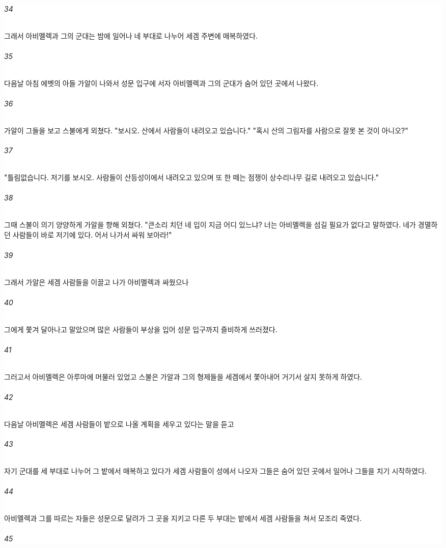 

###### 34 

그래서 아비멜렉과 그의 군대는 밤에 일어나 네 부대로 나누어 세겜 주변에 매복하였다. 



###### 35 

다음날 아침 에벳의 아들 가알이 나와서 성문 입구에 서자 아비멜렉과 그의 군대가 숨어 있던 곳에서 나왔다. 



###### 36 

가알이 그들을 보고 스불에게 외쳤다. "보시오. 산에서 사람들이 내려오고 있습니다." "혹시 산의 그림자를 사람으로 잘못 본 것이 아니오?" 



###### 37 

"틀림없습니다. 저기를 보시오. 사람들이 산등성이에서 내려오고 있으며 또 한 떼는 점쟁이 상수리나무 길로 내려오고 있습니다." 



###### 38 

그때 스불이 의기 양양하게 가알을 향해 외쳤다. "큰소리 치던 네 입이 지금 어디 있느냐? 너는 아비멜렉을 섬길 필요가 없다고 말하였다. 네가 경멸하던 사람들이 바로 저기에 있다. 어서 나가서 싸워 보아라!" 



###### 39 

그래서 가알은 세겜 사람들을 이끌고 나가 아비멜렉과 싸웠으나 



###### 40 

그에게 쫓겨 달아나고 말았으며 많은 사람들이 부상을 입어 성문 입구까지 즐비하게 쓰러졌다. 



###### 41 

그러고서 아비멜렉은 아루마에 머물러 있었고 스불은 가알과 그의 형제들을 세겜에서 쫓아내어 거기서 살지 못하게 하였다. 



###### 42 

다음날 아비멜렉은 세겜 사람들이 밭으로 나올 계획을 세우고 있다는 말을 듣고 



###### 43 

자기 군대를 세 부대로 나누어 그 밭에서 매복하고 있다가 세겜 사람들이 성에서 나오자 그들은 숨어 있던 곳에서 일어나 그들을 치기 시작하였다. 



###### 44 

아비멜렉과 그를 따르는 자들은 성문으로 달려가 그 곳을 지키고 다른 두 부대는 밭에서 세겜 사람들을 쳐서 모조리 죽였다. 



###### 45 
